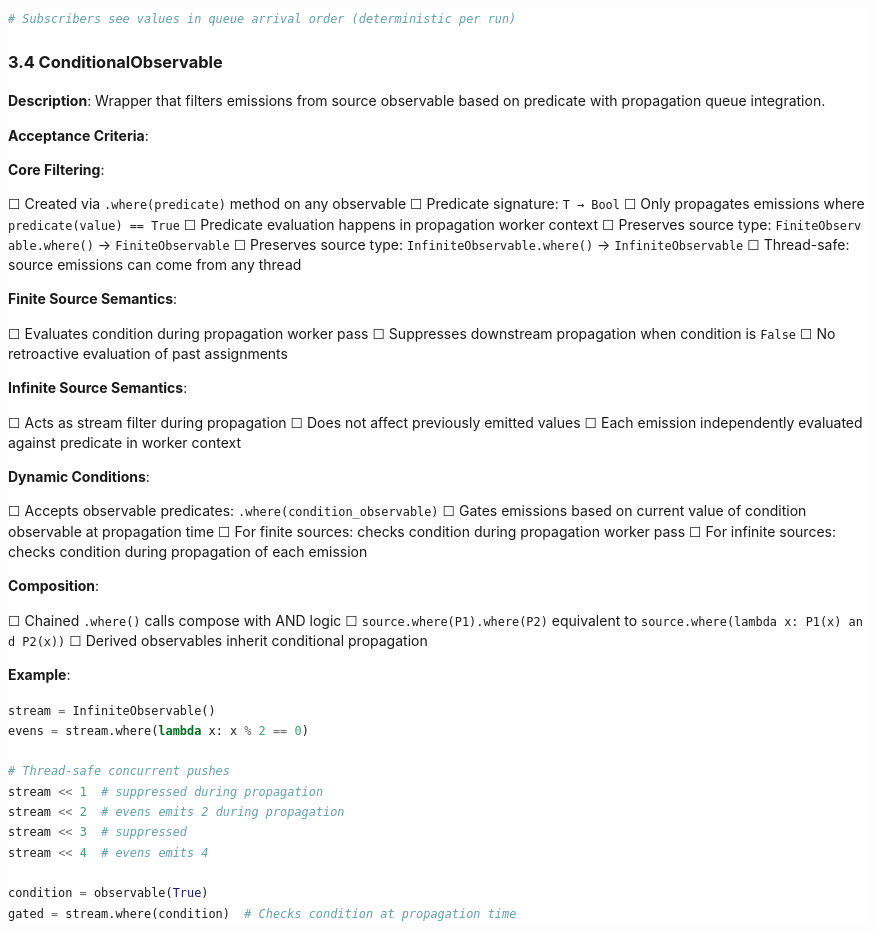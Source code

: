 ```python
# Subscribers see values in queue arrival order (deterministic per run)
```


### 3.4 ConditionalObservable<T>

**Description**: Wrapper that filters emissions from source observable based on predicate with propagation queue integration.

**Acceptance Criteria**:

**Core Filtering**:

☐ Created via `.where(predicate)` method on any observable
☐ Predicate signature: `T → Bool`
☐ Only propagates emissions where `predicate(value) == True`
☐ Predicate evaluation happens in propagation worker context
☐ Preserves source type: `FiniteObservable.where()` → `FiniteObservable`
☐ Preserves source type: `InfiniteObservable.where()` → `InfiniteObservable`
☐ Thread-safe: source emissions can come from any thread

**Finite Source Semantics**:

☐ Evaluates condition during propagation worker pass
☐ Suppresses downstream propagation when condition is `False`
☐ No retroactive evaluation of past assignments

**Infinite Source Semantics**:

☐ Acts as stream filter during propagation
☐ Does not affect previously emitted values
☐ Each emission independently evaluated against predicate in worker context

**Dynamic Conditions**:

☐ Accepts observable predicates: `.where(condition_observable)`
☐ Gates emissions based on current value of condition observable at propagation time
☐ For finite sources: checks condition during propagation worker pass
☐ For infinite sources: checks condition during propagation of each emission

**Composition**:

☐ Chained `.where()` calls compose with AND logic
☐ `source.where(P1).where(P2)` equivalent to `source.where(lambda x: P1(x) and P2(x))`
☐ Derived observables inherit conditional propagation

**Example**:

```python
stream = InfiniteObservable()
evens = stream.where(lambda x: x % 2 == 0)

# Thread-safe concurrent pushes
stream << 1  # suppressed during propagation
stream << 2  # evens emits 2 during propagation
stream << 3  # suppressed
stream << 4  # evens emits 4

condition = observable(True)
gated = stream.where(condition)  # Checks condition at propagation time
```
